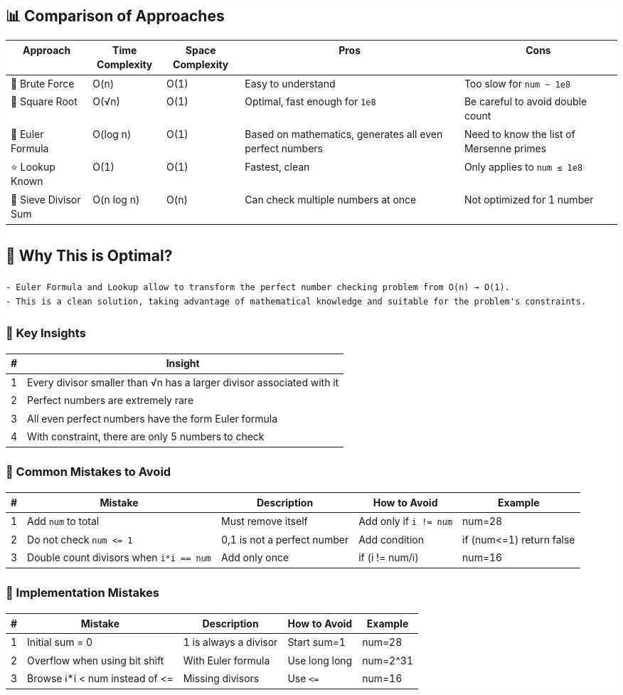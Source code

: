 ## 📊 Comparison of Approaches

| Approach             | Time Complexity | Space Complexity | Pros                                                     | Cons                                     |
| -------------------- | --------------- | ---------------- | -------------------------------------------------------- | ---------------------------------------- |
| 🥉 Brute Force       | O(n)            | O(1)             | Easy to understand                                       | Too slow for `num ~ 1e8`                 |
| 🥈 Square Root       | O(√n)           | O(1)             | Optimal, fast enough for `1e8`                           | Be careful to avoid double count         |
| 🥇 Euler Formula     | O(log n)        | O(1)             | Based on mathematics, generates all even perfect numbers | Need to know the list of Mersenne primes |
| ⭐ Lookup Known      | O(1)            | O(1)             | Fastest, clean                                           | Only applies to `num ≤ 1e8`              |
| 🔧 Sieve Divisor Sum | O(n log n)      | O(n)             | Can check multiple numbers at once                       | Not optimized for 1 number               |

## 🎯 Why This is Optimal?

    - Euler Formula and Lookup allow to transform the perfect number checking problem from O(n) → O(1).
    - This is a clean solution, taking advantage of mathematical knowledge and suitable for the problem's constraints.

### 🔑 Key Insights

| #   | Insight                                                               |
| --- | --------------------------------------------------------------------- |
| 1   | Every divisor smaller than √n has a larger divisor associated with it |
| 2   | Perfect numbers are extremely rare                                    |
| 3   | All even perfect numbers have the form Euler formula                  |
| 4   | With constraint, there are only 5 numbers to check                    |

### 💭 Common Mistakes to Avoid

| #   | Mistake                                 | Description                 | How to Avoid           | Example                  |
| --- | --------------------------------------- | --------------------------- | ---------------------- | ------------------------ |
| 1   | Add `num` to total                      | Must remove itself          | Add only if `i != num` | num=28                   |
| 2   | Do not check `num <= 1`                 | 0,1 is not a perfect number | Add condition          | if (num<=1) return false |
| 3   | Double count divisors when `i*i == num` | Add only once               | if (i != num/i)        | num=16                   |

### 🐛 Implementation Mistakes

| #   | Mistake                         | Description           | How to Avoid  | Example  |
| --- | ------------------------------- | --------------------- | ------------- | -------- |
| 1   | Initial sum = 0                 | 1 is always a divisor | Start sum=1   | num=28   |
| 2   | Overflow when using bit shift   | With Euler formula    | Use long long | num=2^31 |
| 3   | Browse i\*i < num instead of <= | Missing divisors      | Use `<=`      | num=16   |
